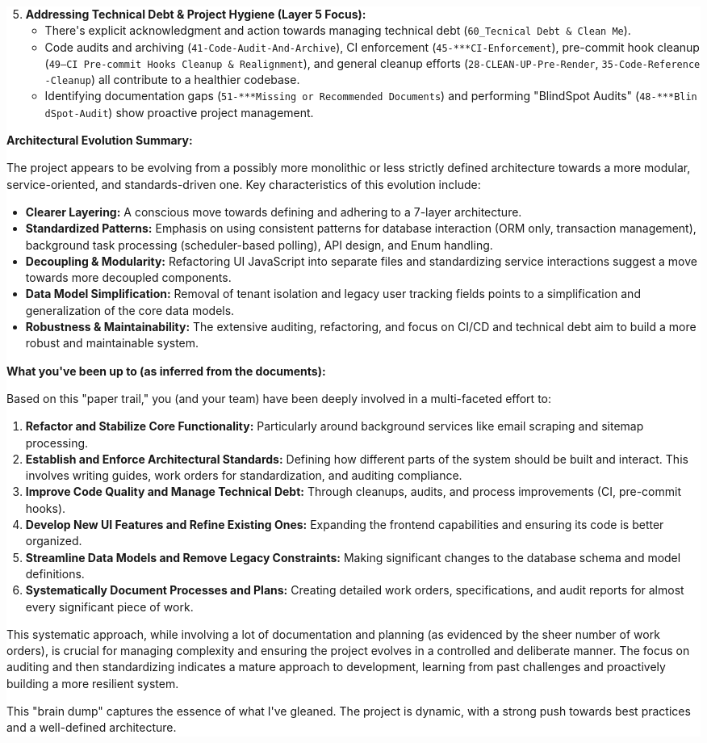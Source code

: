 5.  **Addressing Technical Debt & Project Hygiene (Layer 5 Focus):**
    - There's explicit acknowledgment and action towards managing technical debt (`60_Tecnical Debt & Clean Me`).
    - Code audits and archiving (`41-Code-Audit-And-Archive`), CI enforcement (`45-***CI-Enforcement`), pre-commit hook cleanup (`49–CI Pre‑commit Hooks Cleanup & Realignment`), and general cleanup efforts (`28-CLEAN-UP-Pre-Render`, `35-Code-Reference-Cleanup`) all contribute to a healthier codebase.
    - Identifying documentation gaps (`51-***Missing or Recommended Documents`) and performing "BlindSpot Audits" (`48-***BlindSpot-Audit`) show proactive project management.

**Architectural Evolution Summary:**

The project appears to be evolving from a possibly more monolithic or less strictly defined architecture towards a more modular, service-oriented, and standards-driven one. Key characteristics of this evolution include:

- **Clearer Layering:** A conscious move towards defining and adhering to a 7-layer architecture.
- **Standardized Patterns:** Emphasis on using consistent patterns for database interaction (ORM only, transaction management), background task processing (scheduler-based polling), API design, and Enum handling.
- **Decoupling & Modularity:** Refactoring UI JavaScript into separate files and standardizing service interactions suggest a move towards more decoupled components.
- **Data Model Simplification:** Removal of tenant isolation and legacy user tracking fields points to a simplification and generalization of the core data models.
- **Robustness & Maintainability:** The extensive auditing, refactoring, and focus on CI/CD and technical debt aim to build a more robust and maintainable system.

**What you've been up to (as inferred from the documents):**

Based on this "paper trail," you (and your team) have been deeply involved in a multi-faceted effort to:

1.  **Refactor and Stabilize Core Functionality:** Particularly around background services like email scraping and sitemap processing.
2.  **Establish and Enforce Architectural Standards:** Defining how different parts of the system should be built and interact. This involves writing guides, work orders for standardization, and auditing compliance.
3.  **Improve Code Quality and Manage Technical Debt:** Through cleanups, audits, and process improvements (CI, pre-commit hooks).
4.  **Develop New UI Features and Refine Existing Ones:** Expanding the frontend capabilities and ensuring its code is better organized.
5.  **Streamline Data Models and Remove Legacy Constraints:** Making significant changes to the database schema and model definitions.
6.  **Systematically Document Processes and Plans:** Creating detailed work orders, specifications, and audit reports for almost every significant piece of work.

This systematic approach, while involving a lot of documentation and planning (as evidenced by the sheer number of work orders), is crucial for managing complexity and ensuring the project evolves in a controlled and deliberate manner. The focus on auditing and then standardizing indicates a mature approach to development, learning from past challenges and proactively building a more resilient system.

This "brain dump" captures the essence of what I've gleaned. The project is dynamic, with a strong push towards best practices and a well-defined architecture.
